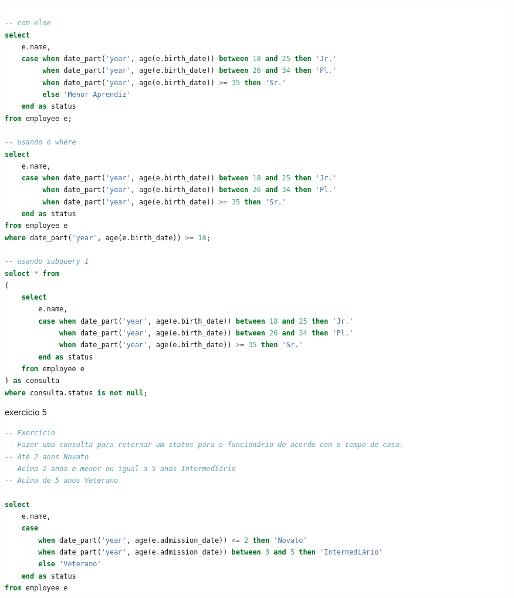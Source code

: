 ```sql

-- com else
select
    e.name,
    case when date_part('year', age(e.birth_date)) between 18 and 25 then 'Jr.'
         when date_part('year', age(e.birth_date)) between 26 and 34 then 'Pl.'
         when date_part('year', age(e.birth_date)) >= 35 then 'Sr.'
         else 'Menor Aprendiz'
    end as status
from employee e;

-- usando o where
select
    e.name,
    case when date_part('year', age(e.birth_date)) between 18 and 25 then 'Jr.'
         when date_part('year', age(e.birth_date)) between 26 and 34 then 'Pl.'
         when date_part('year', age(e.birth_date)) >= 35 then 'Sr.'
    end as status
from employee e
where date_part('year', age(e.birth_date)) >= 18;

-- usando subquery 1
select * from
(
    select
        e.name,
        case when date_part('year', age(e.birth_date)) between 18 and 25 then 'Jr.'
             when date_part('year', age(e.birth_date)) between 26 and 34 then 'Pl.'
             when date_part('year', age(e.birth_date)) >= 35 then 'Sr.'
        end as status
    from employee e
) as consulta
where consulta.status is not null;
```

exercicio 5

```sql
-- Exercício
-- Fazer uma consulta para retornar um status para o funcionário de acordo com o tempo de casa.
-- Até 2 anos Novato
-- Acima 2 anos e menor ou igual a 5 anos Intermediário
-- Acima de 5 anos Veterano

select
    e.name,
    case
        when date_part('year', age(e.admission_date)) <= 2 then 'Novato'
        when date_part('year', age(e.admission_date)) between 3 and 5 then 'Intermediário'
        else 'Veterano'
    end as status
from employee e
```
